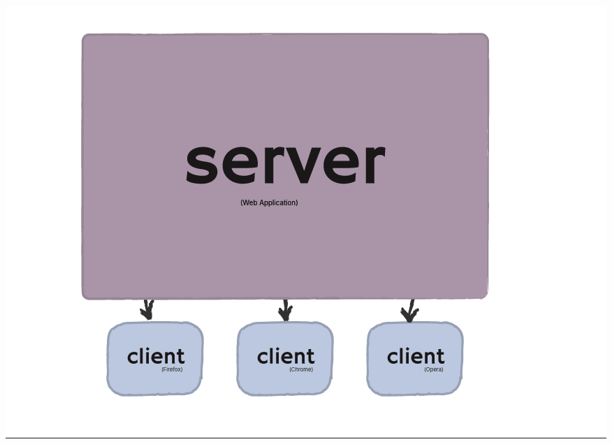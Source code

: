 <span style="position:absolute;left:360px;top:300px;font-size:70%">(Web Application)</span>

![client-server](diagram/00-client-server.png)

<span style="position:absolute;left:247px;top:540px;font-size:55%">(Firefox)</span>
<span style="position:absolute;left:430px;top:540px;font-size:55%">(Chrome)</span>
<span style="position:absolute;left:623px;top:540px;font-size:55%">(Opera)</span>

---

<span style="position:absolute;left:360px;top:300px;font-size:70%">(Web Application)</span>
